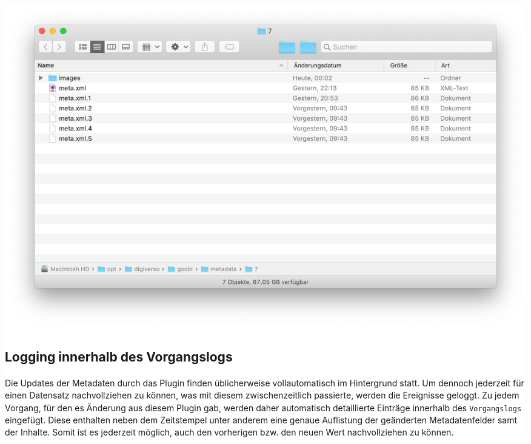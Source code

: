 ![Mehrere Versionen der METS-Dateien werden als Backup aufgehoben](../.gitbook/assets/intranda_administration_catalogue_poller_05.png)


## Logging innerhalb des Vorgangslogs
Die Updates der Metadaten durch das Plugin finden üblicherweise vollautomatisch im Hintergrund statt. Um dennoch jederzeit für einen Datensatz nachvollziehen zu können, was mit diesem zwischenzeitlich passierte, werden die Ereignisse geloggt. Zu jedem Vorgang, für den es Änderung aus diesem Plugin gab, werden daher automatisch detaillierte Einträge innerhalb des `Vorgangslogs` eingefügt. Diese enthalten neben dem Zeitstempel unter anderem eine genaue Auflistung der geänderten Metadatenfelder samt der Inhalte. Somit ist es jederzeit möglich, auch den vorherigen bzw. den neuen Wert nachvollziehen zu können.
